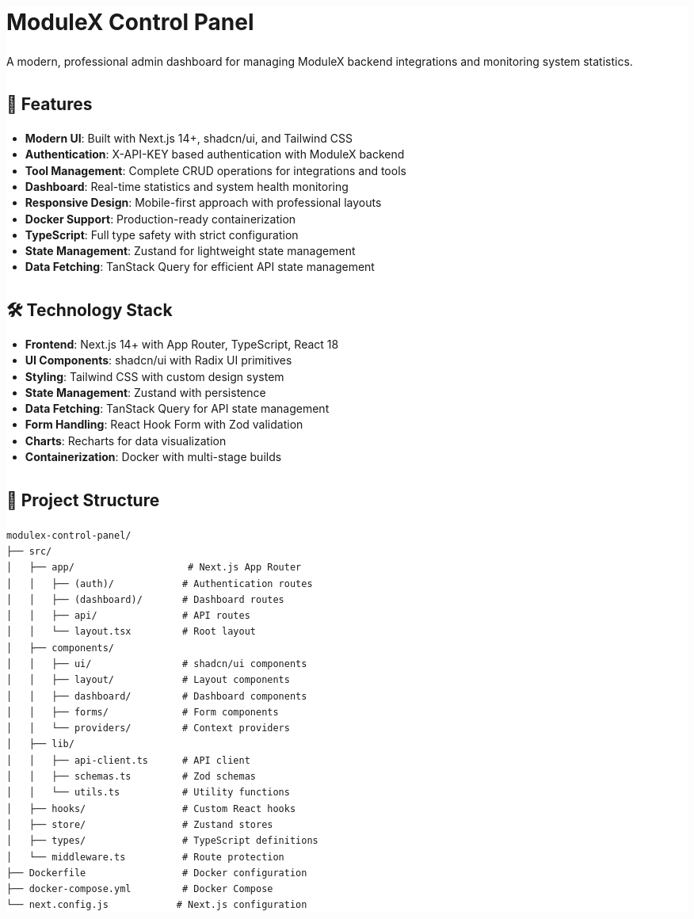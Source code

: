 # ModuleX Control Panel

A modern, professional admin dashboard for managing ModuleX backend integrations and monitoring system statistics.

## 🚀 Features

- **Modern UI**: Built with Next.js 14+, shadcn/ui, and Tailwind CSS
- **Authentication**: X-API-KEY based authentication with ModuleX backend
- **Tool Management**: Complete CRUD operations for integrations and tools
- **Dashboard**: Real-time statistics and system health monitoring
- **Responsive Design**: Mobile-first approach with professional layouts
- **Docker Support**: Production-ready containerization
- **TypeScript**: Full type safety with strict configuration
- **State Management**: Zustand for lightweight state management
- **Data Fetching**: TanStack Query for efficient API state management

## 🛠️ Technology Stack

- **Frontend**: Next.js 14+ with App Router, TypeScript, React 18
- **UI Components**: shadcn/ui with Radix UI primitives
- **Styling**: Tailwind CSS with custom design system
- **State Management**: Zustand with persistence
- **Data Fetching**: TanStack Query for API state management
- **Form Handling**: React Hook Form with Zod validation
- **Charts**: Recharts for data visualization
- **Containerization**: Docker with multi-stage builds

## 📁 Project Structure

```
modulex-control-panel/
├── src/
│   ├── app/                    # Next.js App Router
│   │   ├── (auth)/            # Authentication routes
│   │   ├── (dashboard)/       # Dashboard routes
│   │   ├── api/               # API routes
│   │   └── layout.tsx         # Root layout
│   ├── components/
│   │   ├── ui/                # shadcn/ui components
│   │   ├── layout/            # Layout components
│   │   ├── dashboard/         # Dashboard components
│   │   ├── forms/             # Form components
│   │   └── providers/         # Context providers
│   ├── lib/
│   │   ├── api-client.ts      # API client
│   │   ├── schemas.ts         # Zod schemas
│   │   └── utils.ts           # Utility functions
│   ├── hooks/                 # Custom React hooks
│   ├── store/                 # Zustand stores
│   ├── types/                 # TypeScript definitions
│   └── middleware.ts          # Route protection
├── Dockerfile                 # Docker configuration
├── docker-compose.yml         # Docker Compose
└── next.config.js            # Next.js configuration
```
